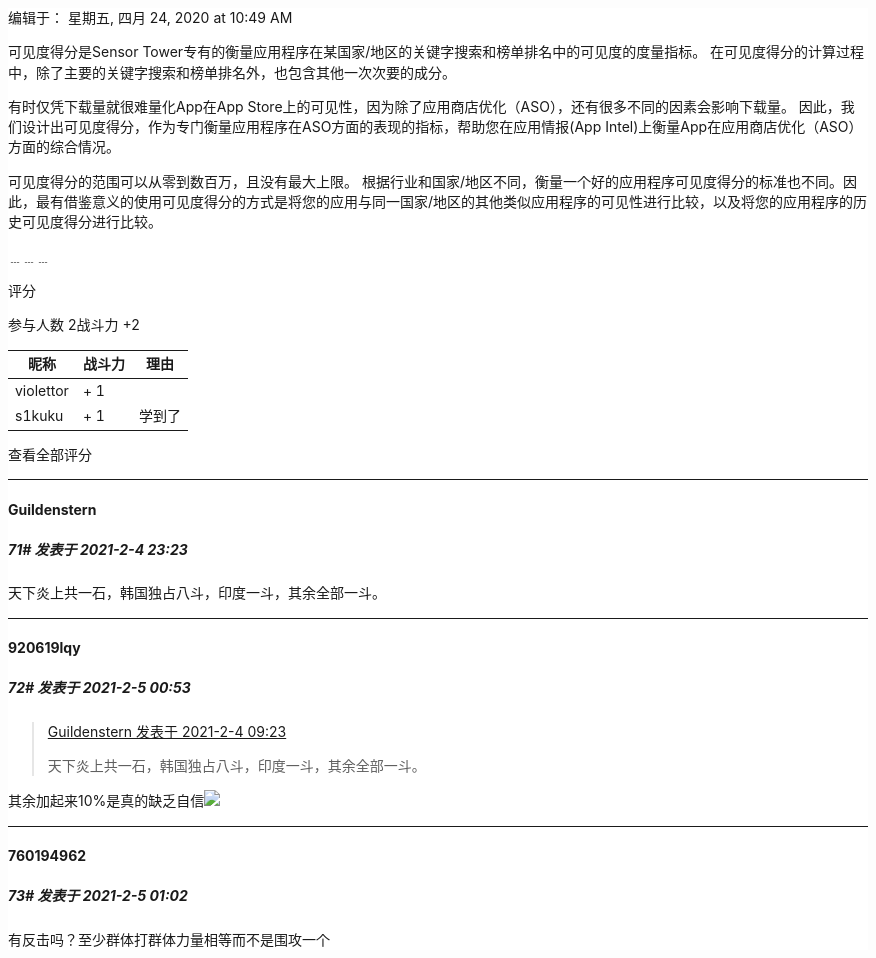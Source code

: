 编辑于： 星期五, 四月 24, 2020 at 10:49 AM


可见度得分是Sensor Tower专有的衡量应用程序在某国家/地区的关键字搜索和榜单排名中的可见度的度量指标。 在可见度得分的计算过程中，除了主要的关键字搜索和榜单排名外，也包含其他一次次要的成分。


有时仅凭下载量就很难量化App在App Store上的可见性，因为除了应用商店优化（ASO），还有很多不同的因素会影响下载量。 因此，我们设计出可见度得分，作为专门衡量应用程序在ASO方面的表现的指标，帮助您在应用情报(App Intel)上衡量App在应用商店优化（ASO）方面的综合情况。 


可见度得分的范围可以从零到数百万，且没有最大上限。 根据行业和国家/地区不同，衡量一个好的应用程序可见度得分的标准也不同。因此，最有借鉴意义的使用可见度得分的方式是将您的应用与同一国家/地区的其他类似应用程序的可见性进行比较，以及将您的应用程序的历史可见度得分进行比较。


﹍﹍﹍

评分


 参与人数 2战斗力 +2

|昵称|战斗力|理由|
|----|---|---|
| violettor| + 1||
| s1kuku| + 1|学到了|


查看全部评分


-----

####  Guildenstern  
##### 71#       发表于 2021-2-4 23:23


天下炎上共一石，韩国独占八斗，印度一斗，其余全部一斗。


-----

####  920619lqy  
##### 72#       发表于 2021-2-5 00:53


<blockquote><a href="httphttps://bbs.saraba1st.com/2b/forum.php?mod=redirect&amp;goto=findpost&amp;pid=50241763&amp;ptid=1986231" target="_blank">Guildenstern 发表于 2021-2-4 09:23</a>

天下炎上共一石，韩国独占八斗，印度一斗，其余全部一斗。</blockquote>
其余加起来10%是真的缺乏自信<img src="https://static.saraba1st.com/image/smiley/face2017/067.png" referrerpolicy="no-referrer">


-----

####  760194962  
##### 73#       发表于 2021-2-5 01:02


有反击吗？至少群体打群体力量相等而不是围攻一个

